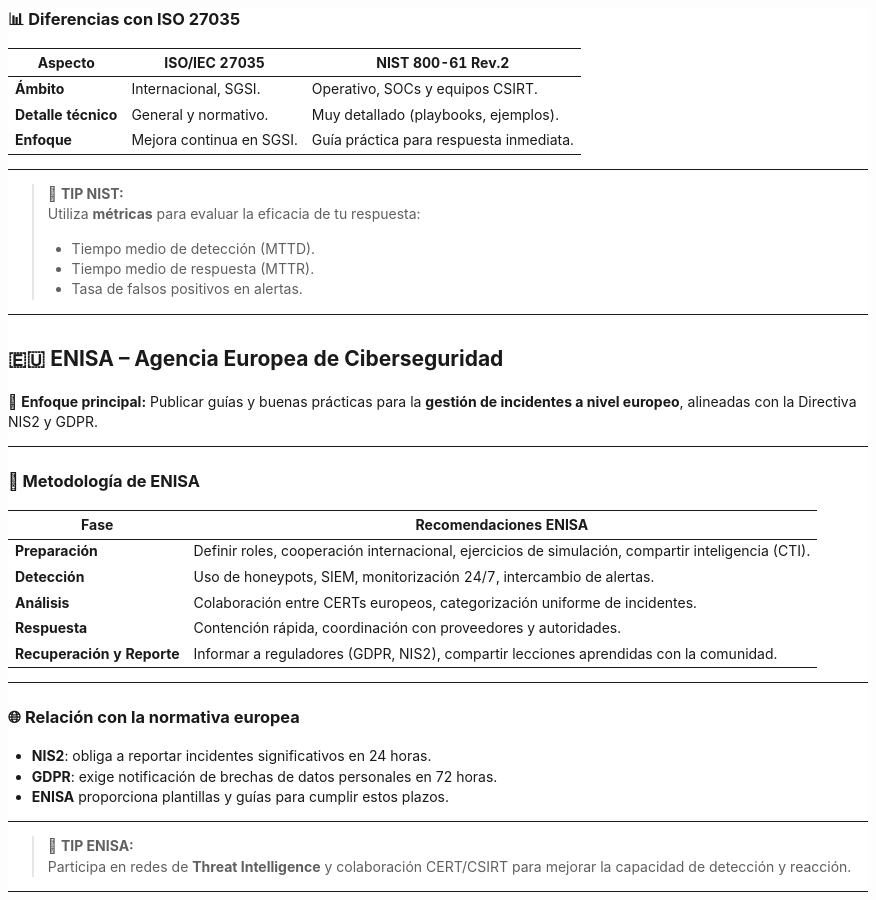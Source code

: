 
### 📊 Diferencias con ISO 27035

| Aspecto | ISO/IEC 27035 | NIST 800-61 Rev.2 |
|---------|---------------|-------------------|
| **Ámbito** | Internacional, SGSI. | Operativo, SOCs y equipos CSIRT. |
| **Detalle técnico** | General y normativo. | Muy detallado (playbooks, ejemplos). |
| **Enfoque** | Mejora continua en SGSI. | Guía práctica para respuesta inmediata. |

---

> 🔐 **TIP NIST:**  
> Utiliza **métricas** para evaluar la eficacia de tu respuesta:  
> - Tiempo medio de detección (MTTD).  
> - Tiempo medio de respuesta (MTTR).  
> - Tasa de falsos positivos en alertas.

---

## 🇪🇺 ENISA – Agencia Europea de Ciberseguridad

📌 **Enfoque principal:** Publicar guías y buenas prácticas para la **gestión de incidentes a nivel europeo**, alineadas con la Directiva NIS2 y GDPR.  

---

### 🔑 Metodología de ENISA

| Fase | Recomendaciones ENISA |
|------|------------------------|
| **Preparación** | Definir roles, cooperación internacional, ejercicios de simulación, compartir inteligencia (CTI). |
| **Detección** | Uso de honeypots, SIEM, monitorización 24/7, intercambio de alertas. |
| **Análisis** | Colaboración entre CERTs europeos, categorización uniforme de incidentes. |
| **Respuesta** | Contención rápida, coordinación con proveedores y autoridades. |
| **Recuperación y Reporte** | Informar a reguladores (GDPR, NIS2), compartir lecciones aprendidas con la comunidad. |

---

### 🌐 Relación con la normativa europea

- **NIS2**: obliga a reportar incidentes significativos en 24 horas.  
- **GDPR**: exige notificación de brechas de datos personales en 72 horas.  
- **ENISA** proporciona plantillas y guías para cumplir estos plazos.

---

> 📣 **TIP ENISA:**  
> Participa en redes de **Threat Intelligence** y colaboración CERT/CSIRT para mejorar la capacidad de detección y reacción.

---